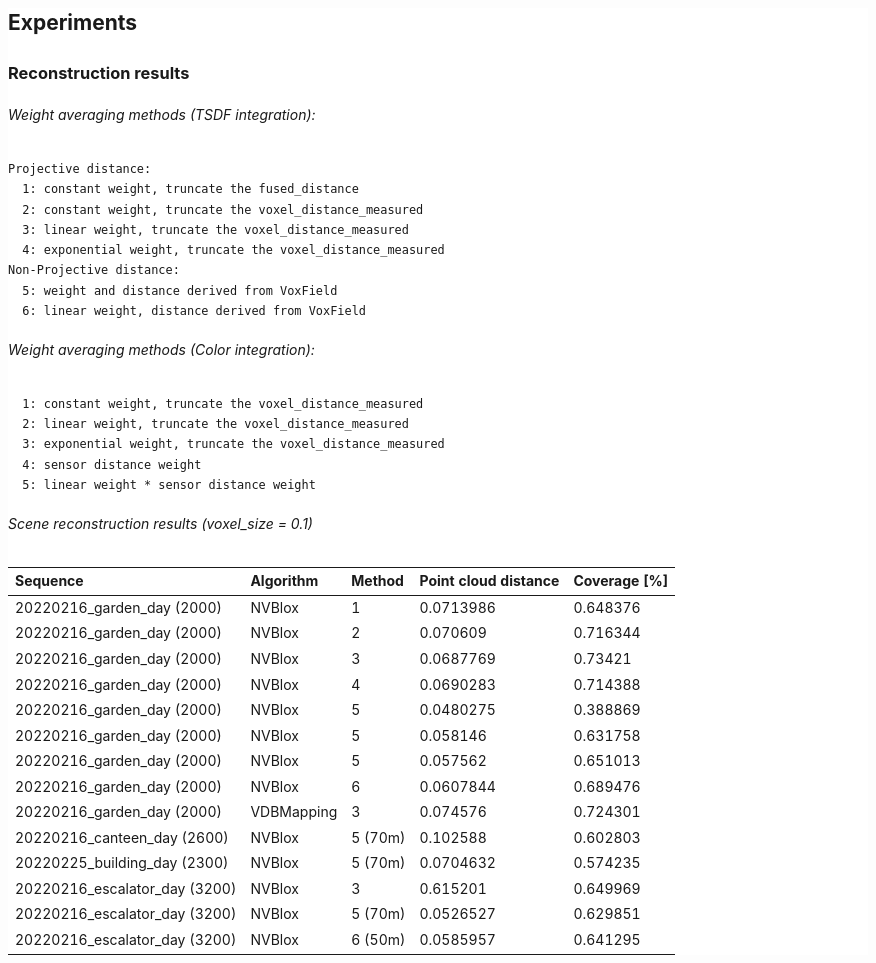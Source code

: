 ## Experiments

### Reconstruction results

###### Weight averaging methods (TSDF integration):
```
Projective distance:
  1: constant weight, truncate the fused_distance
  2: constant weight, truncate the voxel_distance_measured
  3: linear weight, truncate the voxel_distance_measured
  4: exponential weight, truncate the voxel_distance_measured
Non-Projective distance:
  5: weight and distance derived from VoxField
  6: linear weight, distance derived from VoxField
```

###### Weight averaging methods (Color integration):
```
  1: constant weight, truncate the voxel_distance_measured
  2: linear weight, truncate the voxel_distance_measured
  3: exponential weight, truncate the voxel_distance_measured
  4: sensor distance weight
  5: linear weight * sensor distance weight
```

###### Scene reconstruction results (voxel_size = 0.1)
| Sequence | Algorithm | Method | Point cloud distance | Coverage [%] |
| :------- | :-------- | :----- | :------------------- | :------------|
| 20220216_garden_day (2000) | NVBlox | 1 | 0.0713986  | 0.648376 |
| 20220216_garden_day (2000) | NVBlox | 2 | 0.070609   | 0.716344 |
| 20220216_garden_day (2000) | NVBlox | 3 | 0.0687769  | 0.73421  |
| 20220216_garden_day (2000) | NVBlox | 4 | 0.0690283  | 0.714388 |
| 20220216_garden_day (2000) | NVBlox | 5 | 0.0480275  | 0.388869 |
| 20220216_garden_day (2000) | NVBlox | 5 | 0.058146   | 0.631758 |
| 20220216_garden_day (2000) | NVBlox | 5 | 0.057562   | 0.651013 |
| 20220216_garden_day (2000) | NVBlox | 6 | 0.0607844  | 0.689476 |
| 20220216_garden_day (2000) | VDBMapping | 3 | 0.074576 | 0.724301 |
| 20220216_canteen_day (2600)   | NVBlox | 5 (70m)  | 0.102588  | 0.602803 |
| 20220225_building_day (2300)  | NVBlox | 5 (70m)  | 0.0704632 | 0.574235 |
| 20220216_escalator_day (3200) | NVBlox | 3             | 0.615201 | 0.649969  |
| 20220216_escalator_day (3200) | NVBlox | 5 (70m)  | 0.0526527 | 0.629851 |
| 20220216_escalator_day (3200) | NVBlox | 6 (50m)  | 0.0585957 | 0.641295 |
